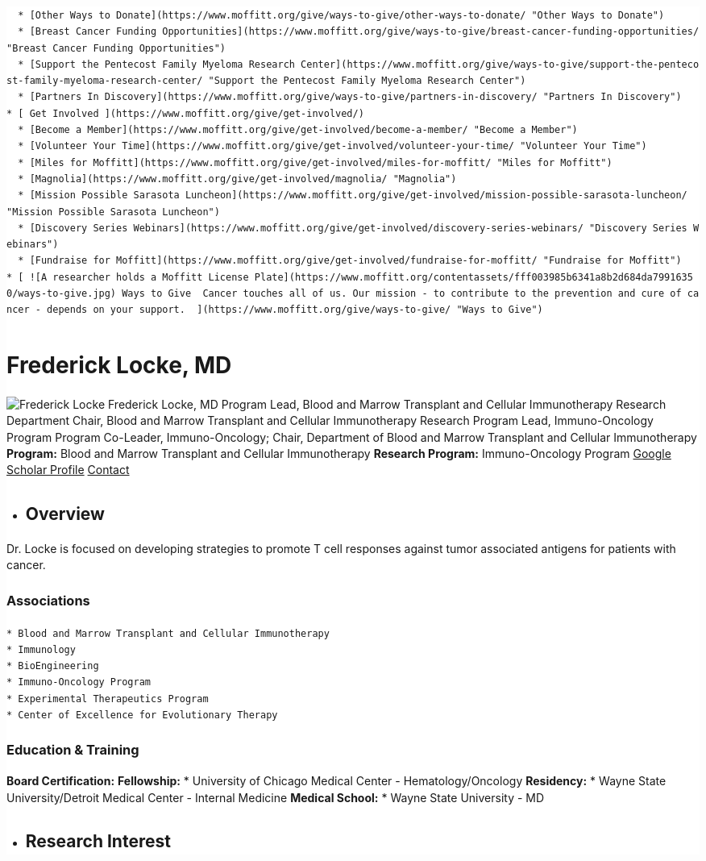       * [Other Ways to Donate](https://www.moffitt.org/give/ways-to-give/other-ways-to-donate/ "Other Ways to Donate")
      * [Breast Cancer Funding Opportunities](https://www.moffitt.org/give/ways-to-give/breast-cancer-funding-opportunities/ "Breast Cancer Funding Opportunities")
      * [Support the Pentecost Family Myeloma Research Center](https://www.moffitt.org/give/ways-to-give/support-the-pentecost-family-myeloma-research-center/ "Support the Pentecost Family Myeloma Research Center")
      * [Partners In Discovery](https://www.moffitt.org/give/ways-to-give/partners-in-discovery/ "Partners In Discovery")
    * [ Get Involved ](https://www.moffitt.org/give/get-involved/)
      * [Become a Member](https://www.moffitt.org/give/get-involved/become-a-member/ "Become a Member")
      * [Volunteer Your Time](https://www.moffitt.org/give/get-involved/volunteer-your-time/ "Volunteer Your Time")
      * [Miles for Moffitt](https://www.moffitt.org/give/get-involved/miles-for-moffitt/ "Miles for Moffitt")
      * [Magnolia](https://www.moffitt.org/give/get-involved/magnolia/ "Magnolia")
      * [Mission Possible Sarasota Luncheon](https://www.moffitt.org/give/get-involved/mission-possible-sarasota-luncheon/ "Mission Possible Sarasota Luncheon")
      * [Discovery Series Webinars](https://www.moffitt.org/give/get-involved/discovery-series-webinars/ "Discovery Series Webinars")
      * [Fundraise for Moffitt](https://www.moffitt.org/give/get-involved/fundraise-for-moffitt/ "Fundraise for Moffitt")
    * [ ![A researcher holds a Moffitt License Plate](https://www.moffitt.org/contentassets/fff003985b6341a8b2d684da79916350/ways-to-give.jpg) Ways to Give  Cancer touches all of us. Our mission - to contribute to the prevention and cure of cancer - depends on your support.  ](https://www.moffitt.org/give/ways-to-give/ "Ways to Give")


# Frederick Locke, MD
![Frederick  Locke](https://www.moffitt.org/globalassets/images/researchers_bio/LockeFrederick_7878.jpg)
Frederick Locke, MD 
Program Lead, Blood and Marrow Transplant and Cellular Immunotherapy 
Research Department Chair, Blood and Marrow Transplant and Cellular Immunotherapy 
Research Program Lead, Immuno-Oncology Program 
Program Co-Leader, Immuno-Oncology; Chair, Department of Blood and Marrow Transplant and Cellular Immunotherapy
**Program:** Blood and Marrow Transplant and Cellular Immunotherapy 
**Research Program:** Immuno-Oncology Program 
[Google Scholar Profile](https://scholar.google.com/citations?user=mfo2Xr0AAAAJ&hl=en)
[ Contact ](https://eforms.moffitt.org/ContactResearchersForm?PERID=7878)
  * ## Overview
Dr. Locke is focused on developing strategies to promote T cell responses against tumor associated antigens for patients with cancer.
### Associations
    * Blood and Marrow Transplant and Cellular Immunotherapy
    * Immunology
    * BioEngineering
    * Immuno-Oncology Program
    * Experimental Therapeutics Program
    * Center of Excellence for Evolutionary Therapy
### Education & Training
**Board Certification:**
**Fellowship:**
    * University of Chicago Medical Center - Hematology/Oncology
**Residency:**
    * Wayne State University/Detroit Medical Center - Internal Medicine
**Medical School:**
    * Wayne State University - MD
  * ## Research Interest